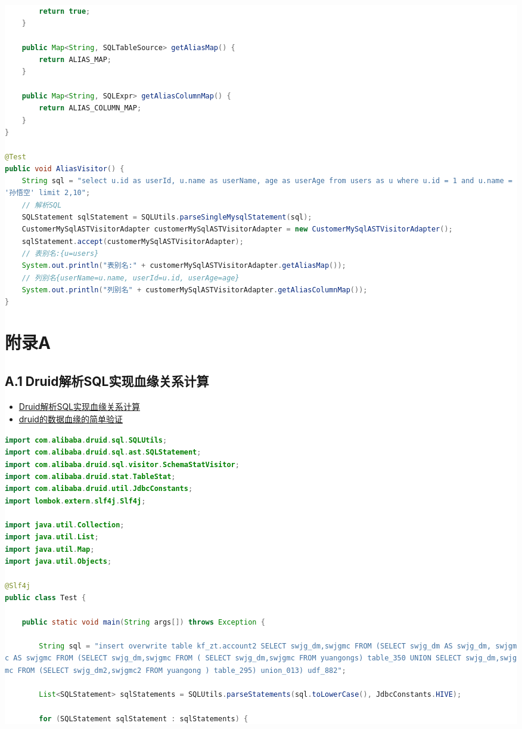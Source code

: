 ```java
        return true;
    }

    public Map<String, SQLTableSource> getAliasMap() {
        return ALIAS_MAP;
    }

    public Map<String, SQLExpr> getAliasColumnMap() {
        return ALIAS_COLUMN_MAP;
    }
}

@Test
public void AliasVisitor() {
    String sql = "select u.id as userId, u.name as userName, age as userAge from users as u where u.id = 1 and u.name = '孙悟空' limit 2,10";
    // 解析SQL
    SQLStatement sqlStatement = SQLUtils.parseSingleMysqlStatement(sql);
    CustomerMySqlASTVisitorAdapter customerMySqlASTVisitorAdapter = new CustomerMySqlASTVisitorAdapter();
    sqlStatement.accept(customerMySqlASTVisitorAdapter);
    // 表别名:{u=users}
    System.out.println("表别名:" + customerMySqlASTVisitorAdapter.getAliasMap());
    // 列别名{userName=u.name, userId=u.id, userAge=age}
    System.out.println("列别名" + customerMySqlASTVisitorAdapter.getAliasColumnMap());
}
```

# 附录A

## A.1 Druid解析SQL实现血缘关系计算

- [Druid解析SQL实现血缘关系计算](https://www.cnblogs.com/changxy-codest/p/13535143.html)
- [druid的数据血缘的简单验证](https://blog.csdn.net/qq532026984/article/details/128274381)

```java
import com.alibaba.druid.sql.SQLUtils;
import com.alibaba.druid.sql.ast.SQLStatement;
import com.alibaba.druid.sql.visitor.SchemaStatVisitor;
import com.alibaba.druid.stat.TableStat;
import com.alibaba.druid.util.JdbcConstants;
import lombok.extern.slf4j.Slf4j;

import java.util.Collection;
import java.util.List;
import java.util.Map;
import java.util.Objects;

@Slf4j
public class Test {

    public static void main(String args[]) throws Exception {

        String sql = "insert overwrite table kf_zt.account2 SELECT swjg_dm,swjgmc FROM (SELECT swjg_dm AS swjg_dm, swjgmc AS swjgmc FROM (SELECT swjg_dm,swjgmc FROM ( SELECT swjg_dm,swjgmc FROM yuangongs) table_350 UNION SELECT swjg_dm,swjgmc FROM (SELECT swjg_dm2,swjgmc2 FROM yuangong ) table_295) union_013) udf_882";

        List<SQLStatement> sqlStatements = SQLUtils.parseStatements(sql.toLowerCase(), JdbcConstants.HIVE);

        for (SQLStatement sqlStatement : sqlStatements) {
```